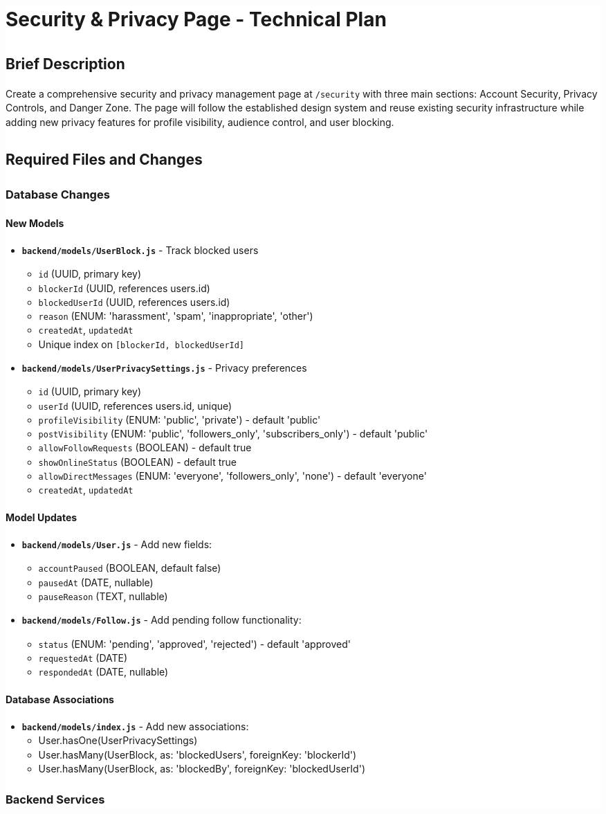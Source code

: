 # Security & Privacy Page - Technical Plan

## Brief Description
Create a comprehensive security and privacy management page at `/security` with three main sections: Account Security, Privacy Controls, and Danger Zone. The page will follow the established design system and reuse existing security infrastructure while adding new privacy features for profile visibility, audience control, and user blocking.

## Required Files and Changes

### Database Changes

#### New Models
- **`backend/models/UserBlock.js`** - Track blocked users
  - `id` (UUID, primary key)
  - `blockerId` (UUID, references users.id)
  - `blockedUserId` (UUID, references users.id)
  - `reason` (ENUM: 'harassment', 'spam', 'inappropriate', 'other')
  - `createdAt`, `updatedAt`
  - Unique index on `[blockerId, blockedUserId]`

- **`backend/models/UserPrivacySettings.js`** - Privacy preferences
  - `id` (UUID, primary key)
  - `userId` (UUID, references users.id, unique)
  - `profileVisibility` (ENUM: 'public', 'private') - default 'public'
  - `postVisibility` (ENUM: 'public', 'followers_only', 'subscribers_only') - default 'public'
  - `allowFollowRequests` (BOOLEAN) - default true
  - `showOnlineStatus` (BOOLEAN) - default true
  - `allowDirectMessages` (ENUM: 'everyone', 'followers_only', 'none') - default 'everyone'
  - `createdAt`, `updatedAt`

#### Model Updates
- **`backend/models/User.js`** - Add new fields:
  - `accountPaused` (BOOLEAN, default false)
  - `pausedAt` (DATE, nullable)
  - `pauseReason` (TEXT, nullable)

- **`backend/models/Follow.js`** - Add pending follow functionality:
  - `status` (ENUM: 'pending', 'approved', 'rejected') - default 'approved'
  - `requestedAt` (DATE)
  - `respondedAt` (DATE, nullable)

#### Database Associations
- **`backend/models/index.js`** - Add new associations:
  - User.hasOne(UserPrivacySettings)
  - User.hasMany(UserBlock, as: 'blockedUsers', foreignKey: 'blockerId')
  - User.hasMany(UserBlock, as: 'blockedBy', foreignKey: 'blockedUserId')

### Backend Services
